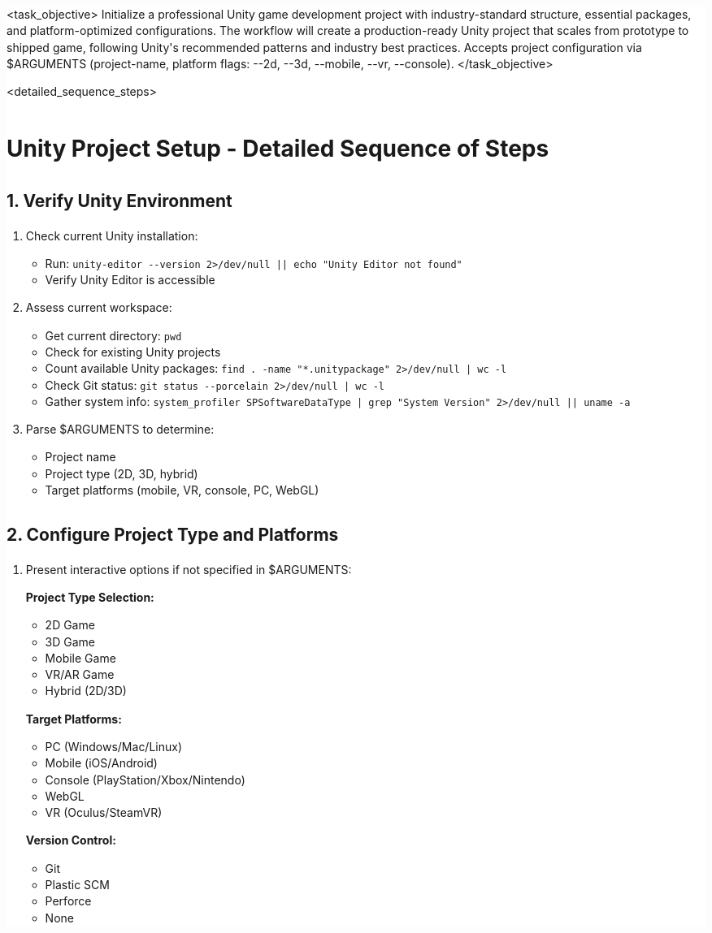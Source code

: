 <task name="Unity Project Setup & Development Environment">

<task_objective>
Initialize a professional Unity game development project with industry-standard structure, essential packages, and platform-optimized configurations. The workflow will create a production-ready Unity project that scales from prototype to shipped game, following Unity's recommended patterns and industry best practices. Accepts project configuration via $ARGUMENTS (project-name, platform flags: --2d, --3d, --mobile, --vr, --console).
</task_objective>

<detailed_sequence_steps>
# Unity Project Setup - Detailed Sequence of Steps

## 1. Verify Unity Environment

1. Check current Unity installation:
   - Run: `unity-editor --version 2>/dev/null || echo "Unity Editor not found"`
   - Verify Unity Editor is accessible
   
2. Assess current workspace:
   - Get current directory: `pwd`
   - Check for existing Unity projects
   - Count available Unity packages: `find . -name "*.unitypackage" 2>/dev/null | wc -l`
   - Check Git status: `git status --porcelain 2>/dev/null | wc -l`
   - Gather system info: `system_profiler SPSoftwareDataType | grep "System Version" 2>/dev/null || uname -a`

3. Parse $ARGUMENTS to determine:
   - Project name
   - Project type (2D, 3D, hybrid)
   - Target platforms (mobile, VR, console, PC, WebGL)

## 2. Configure Project Type and Platforms

1. Present interactive options if not specified in $ARGUMENTS:
   
   **Project Type Selection:**
   - 2D Game
   - 3D Game
   - Mobile Game
   - VR/AR Game
   - Hybrid (2D/3D)
   
   **Target Platforms:**
   - PC (Windows/Mac/Linux)
   - Mobile (iOS/Android)
   - Console (PlayStation/Xbox/Nintendo)
   - WebGL
   - VR (Oculus/SteamVR)
   
   **Version Control:**
   - Git
   - Plastic SCM
   - Perforce
   - None
   